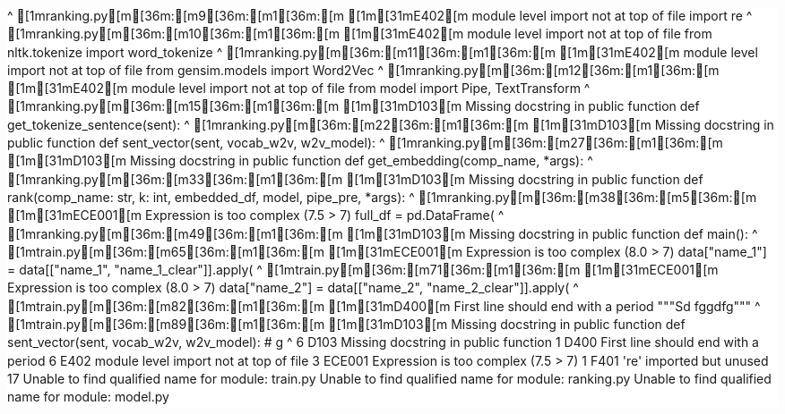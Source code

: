 ^
[1mranking.py[m[36m:[m9[36m:[m1[36m:[m [1m[31mE402[m module level import not at top of file
import re
^
[1mranking.py[m[36m:[m10[36m:[m1[36m:[m [1m[31mE402[m module level import not at top of file
from nltk.tokenize import word_tokenize
^
[1mranking.py[m[36m:[m11[36m:[m1[36m:[m [1m[31mE402[m module level import not at top of file
from gensim.models import Word2Vec
^
[1mranking.py[m[36m:[m12[36m:[m1[36m:[m [1m[31mE402[m module level import not at top of file
from model import Pipe, TextTransform
^
[1mranking.py[m[36m:[m15[36m:[m1[36m:[m [1m[31mD103[m Missing docstring in public function
def get_tokenize_sentence(sent):
^
[1mranking.py[m[36m:[m22[36m:[m1[36m:[m [1m[31mD103[m Missing docstring in public function
def sent_vector(sent, vocab_w2v, w2v_model):
^
[1mranking.py[m[36m:[m27[36m:[m1[36m:[m [1m[31mD103[m Missing docstring in public function
def get_embedding(comp_name, *args):
^
[1mranking.py[m[36m:[m33[36m:[m1[36m:[m [1m[31mD103[m Missing docstring in public function
def rank(comp_name: str, k: int, embedded_df, model, pipe_pre, *args):
^
[1mranking.py[m[36m:[m38[36m:[m5[36m:[m [1m[31mECE001[m Expression is too complex (7.5 > 7)
    full_df = pd.DataFrame(
    ^
[1mranking.py[m[36m:[m49[36m:[m1[36m:[m [1m[31mD103[m Missing docstring in public function
def main():
^
[1mtrain.py[m[36m:[m65[36m:[m1[36m:[m [1m[31mECE001[m Expression is too complex (8.0 > 7)
data["name_1"] = data[["name_1", "name_1_clear"]].apply(
^
[1mtrain.py[m[36m:[m71[36m:[m1[36m:[m [1m[31mECE001[m Expression is too complex (8.0 > 7)
data["name_2"] = data[["name_2", "name_2_clear"]].apply(
^
[1mtrain.py[m[36m:[m82[36m:[m1[36m:[m [1m[31mD400[m First line should end with a period
    """Sd fggdfg"""
^
[1mtrain.py[m[36m:[m89[36m:[m1[36m:[m [1m[31mD103[m Missing docstring in public function
def sent_vector(sent, vocab_w2v, w2v_model):  # g
^
6     D103 Missing docstring in public function
1     D400 First line should end with a period
6     E402 module level import not at top of file
3     ECE001 Expression is too complex (7.5 > 7)
1     F401 're' imported but unused
17
Unable to find qualified name for module: train.py
Unable to find qualified name for module: ranking.py
Unable to find qualified name for module: model.py
